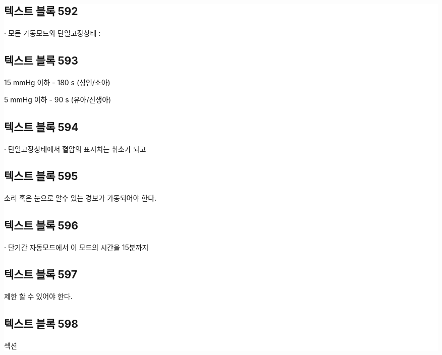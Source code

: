 ## 텍스트 블록 592
‧ 모든 가동모드와 단일고장상태 :

## 텍스트 블록 593
15 mmHg 이하 - 180 s (성인/소아)

5 mmHg 이하 - 90 s (유아/신생아)

## 텍스트 블록 594
‧ 단일고장상태에서 혈압의 표시치는 취소가 되고

## 텍스트 블록 595
소리 혹은 눈으로 알수 있는 경보가 가동되어야 한다.

## 텍스트 블록 596
‧ 단기간 자동모드에서 이 모드의 시간을 15분까지

## 텍스트 블록 597
제한 할 수 있어야 한다.

## 텍스트 블록 598
섹션

